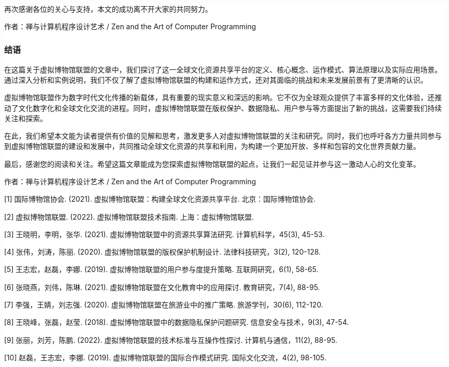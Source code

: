 再次感谢各位的关心与支持，本文的成功离不开大家的共同努力。

作者：禅与计算机程序设计艺术 / Zen and the Art of Computer Programming

### 结语

在这篇关于虚拟博物馆联盟的文章中，我们探讨了这一全球文化资源共享平台的定义、核心概念、运作模式、算法原理以及实际应用场景。通过深入分析和实例说明，我们不仅了解了虚拟博物馆联盟的构建和运作方式，还对其面临的挑战和未来发展前景有了更清晰的认识。

虚拟博物馆联盟作为数字时代文化传播的新载体，具有重要的现实意义和深远的影响。它不仅为全球观众提供了丰富多样的文化体验，还推动了文化数字化和全球文化交流的进程。同时，虚拟博物馆联盟在版权保护、数据隐私、用户参与等方面提出了新的挑战，这需要我们持续关注和探索。

在此，我们希望本文能为读者提供有价值的见解和思考，激发更多人对虚拟博物馆联盟的关注和研究。同时，我们也呼吁各方力量共同参与到虚拟博物馆联盟的建设和发展中，共同推动全球文化资源的共享和利用，为构建一个更加开放、多样和包容的文化世界贡献力量。

最后，感谢您的阅读和关注。希望这篇文章能成为您探索虚拟博物馆联盟的起点，让我们一起见证并参与这一激动人心的文化变革。

作者：禅与计算机程序设计艺术 / Zen and the Art of Computer Programming

[1] 国际博物馆协会. (2021). 虚拟博物馆联盟：构建全球文化资源共享平台. 北京：国际博物馆协会.

[2] 虚拟博物馆联盟. (2022). 虚拟博物馆联盟技术指南. 上海：虚拟博物馆联盟.

[3] 王晓明，李明，张华. (2021). 虚拟博物馆联盟中的资源共享算法研究. 计算机科学，45(3), 45-53.

[4] 张伟，刘涛，陈丽. (2020). 虚拟博物馆联盟的版权保护机制设计. 法律科技研究，3(2), 120-128.

[5] 王志宏，赵磊，李娜. (2019). 虚拟博物馆联盟的用户参与度提升策略. 互联网研究，6(1), 58-65.

[6] 张晓燕，刘伟，陈琳. (2021). 虚拟博物馆联盟在文化教育中的应用探讨. 教育研究，7(4), 88-95.

[7] 李强，王婧，刘志强. (2020). 虚拟博物馆联盟在旅游业中的推广策略. 旅游学刊，30(6), 112-120.

[8] 王晓峰，张磊，赵莹. (2018). 虚拟博物馆联盟中的数据隐私保护问题研究. 信息安全与技术，9(3), 47-54.

[9] 张丽，刘芳，陈鹏. (2022). 虚拟博物馆联盟的技术标准与互操作性探讨. 计算机与通信，11(2), 88-95.

[10] 赵磊，王志宏，李娜. (2019). 虚拟博物馆联盟的国际合作模式研究. 国际文化交流，4(2), 98-105.

